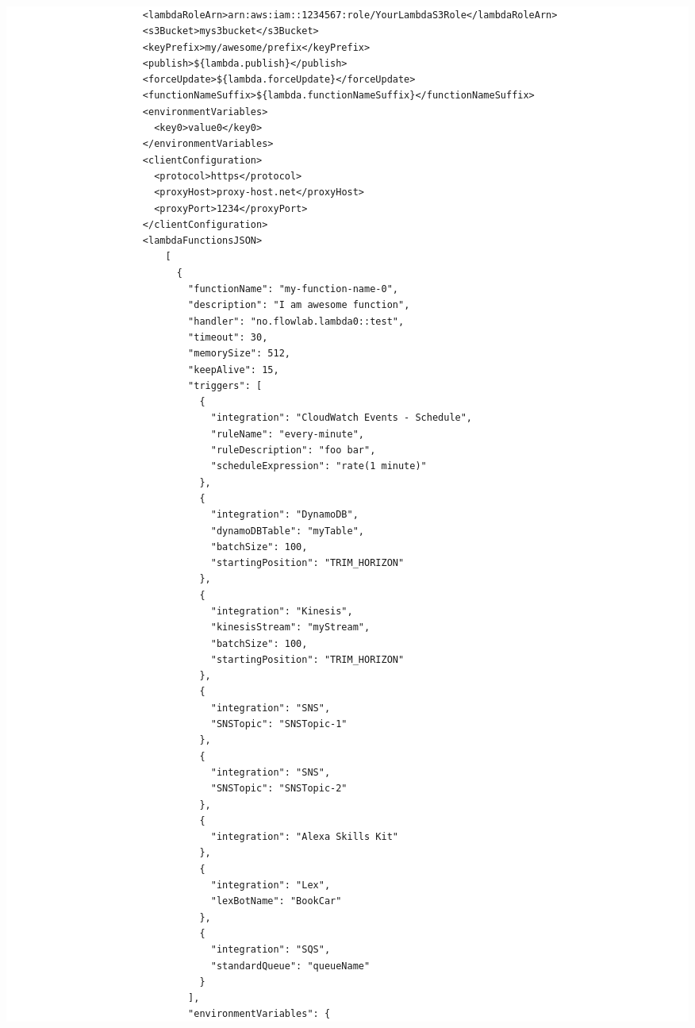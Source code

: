 ```
                        <lambdaRoleArn>arn:aws:iam::1234567:role/YourLambdaS3Role</lambdaRoleArn>
                        <s3Bucket>mys3bucket</s3Bucket>
                        <keyPrefix>my/awesome/prefix</keyPrefix>
                        <publish>${lambda.publish}</publish>
                        <forceUpdate>${lambda.forceUpdate}</forceUpdate>
                        <functionNameSuffix>${lambda.functionNameSuffix}</functionNameSuffix>
                        <environmentVariables>
                          <key0>value0</key0>
                        </environmentVariables>
                        <clientConfiguration>
                          <protocol>https</protocol>
                          <proxyHost>proxy-host.net</proxyHost>
                          <proxyPort>1234</proxyPort>
                        </clientConfiguration>
                        <lambdaFunctionsJSON>
                            [
                              {
                                "functionName": "my-function-name-0",
                                "description": "I am awesome function",
                                "handler": "no.flowlab.lambda0::test",
                                "timeout": 30,
                                "memorySize": 512,
                                "keepAlive": 15,
                                "triggers": [
                                  {
                                    "integration": "CloudWatch Events - Schedule",
                                    "ruleName": "every-minute",
                                    "ruleDescription": "foo bar",
                                    "scheduleExpression": "rate(1 minute)"
                                  },
                                  {
                                    "integration": "DynamoDB",
                                    "dynamoDBTable": "myTable",
                                    "batchSize": 100,
                                    "startingPosition": "TRIM_HORIZON"
                                  },
                                  {
                                    "integration": "Kinesis",
                                    "kinesisStream": "myStream",
                                    "batchSize": 100,
                                    "startingPosition": "TRIM_HORIZON"
                                  },
                                  {
                                    "integration": "SNS",
                                    "SNSTopic": "SNSTopic-1"
                                  },
                                  {
                                    "integration": "SNS",
                                    "SNSTopic": "SNSTopic-2"
                                  },
                                  {
                                    "integration": "Alexa Skills Kit"
                                  },
                                  {
                                    "integration": "Lex",
                                    "lexBotName": "BookCar"
                                  },
                                  {
                                    "integration": "SQS",
                                    "standardQueue": "queueName"
                                  }
                                ],
                                "environmentVariables": {
```
